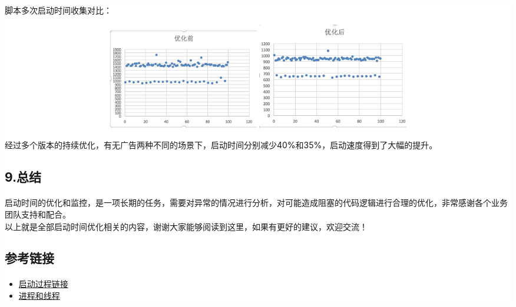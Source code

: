脚本多次启动时间收集对比：
<center class="half">
  <img src="./launch_time_adb_8_2.png" width="250"/>
  <img src="./launch_time_adb_8_6.png" width="250"/>
</center>

经过多个版本的持续优化，有无广告两种不同的场景下，启动时间分别减少40%和35%，启动速度得到了大幅的提升。

## 9.总结
启动时间的优化和监控，是一项长期的任务，需要对异常的情况进行分析，对可能造成阻塞的代码逻辑进行合理的优化，非常感谢各个业务团队支持和配合。  
以上就是全部启动时间优化相关的内容，谢谢大家能够阅读到这里，如果有更好的建议，欢迎交流！

## 参考链接

- [启动过程链接](http://gityuan.com/2016/03/26/app-process-create/)
- [进程和线程](https://developer.android.com/guide/components/processes-and-threads.html)

